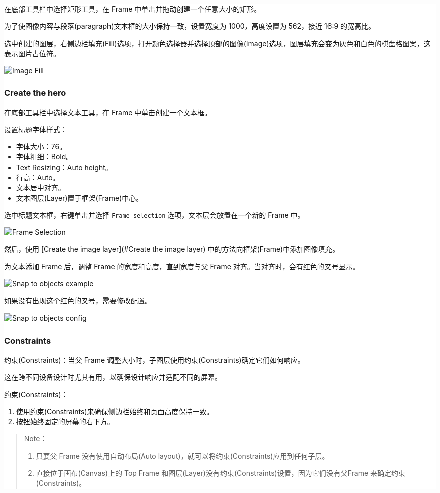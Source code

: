 在底部工具栏中选择矩形工具，在 Frame 中单击并拖动创建一个任意大小的矩形。

为了使图像内容与段落(paragraph)文本框的大小保持一致，设置宽度为 1000，高度设置为 562，接近 16:9 的宽高比。

选中创建的图层，右侧边栏填充(Fill)选项，打开颜色选择器并选择顶部的图像(Image)选项，图层填充会变为灰色和白色的棋盘格图案，这表示图片占位符。

![Image Fill](./images/22-ImageFill.png)



### Create the hero

在底部工具栏中选择文本工具，在 Frame 中单击创建一个文本框。

设置标题字体样式：

- 字体大小：76。
- 字体粗细：Bold。
- Text Resizing：Auto height。
- 行高：Auto。
- 文本居中对齐。
- 文本图层(Layer)置于框架(Frame)中心。

选中标题文本框，右键单击并选择 `Frame selection` 选项，文本层会放置在一个新的 Frame 中。

![Frame Selection](./images/23-FrameSelection.png)



然后，使用 [Create the image layer](#Create the image layer) 中的方法向框架(Frame)中添加图像填充。

为文本添加 Frame 后，调整 Frame 的宽度和高度，直到宽度与父 Frame 对齐。当对齐时，会有红色的叉号显示。

![Snap to objects example](./images/24-SnapToObjectsExample.png)



如果没有出现这个红色的叉号，需要修改配置。

![Snap to objects config](./images/25-SnapToObjectsConfig.png)



### Constraints

约束(Constraints)：当父 Frame 调整大小时，子图层使用约束(Constraints)确定它们如何响应。

这在跨不同设备设计时尤其有用，以确保设计响应并适配不同的屏幕。

约束(Constraints)：

1. 使用约束(Constraints)来确保侧边栏始终和页面高度保持一致。
2. 按钮始终固定的屏幕的右下方。

> Note：
>
> 1. 只要父 Frame 没有使用自动布局(Auto layout)，就可以将约束(Constraints)应用到任何子层。
>
> 2. 直接位于画布(Canvas)上的 Top Frame 和图层(Layer)没有约束(Constraints)设置，因为它们没有父Frame 来确定约束(Constraints)。
